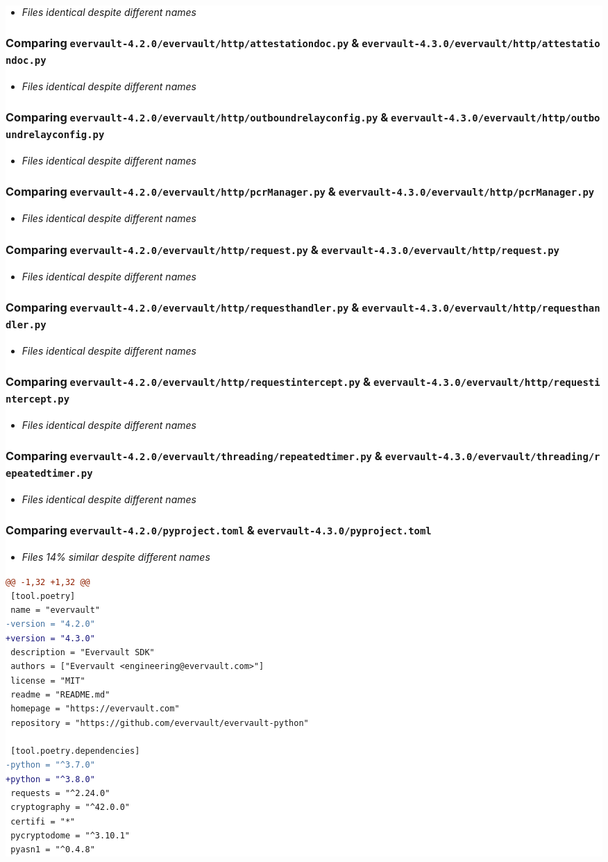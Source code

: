  * *Files identical despite different names*

### Comparing `evervault-4.2.0/evervault/http/attestationdoc.py` & `evervault-4.3.0/evervault/http/attestationdoc.py`

 * *Files identical despite different names*

### Comparing `evervault-4.2.0/evervault/http/outboundrelayconfig.py` & `evervault-4.3.0/evervault/http/outboundrelayconfig.py`

 * *Files identical despite different names*

### Comparing `evervault-4.2.0/evervault/http/pcrManager.py` & `evervault-4.3.0/evervault/http/pcrManager.py`

 * *Files identical despite different names*

### Comparing `evervault-4.2.0/evervault/http/request.py` & `evervault-4.3.0/evervault/http/request.py`

 * *Files identical despite different names*

### Comparing `evervault-4.2.0/evervault/http/requesthandler.py` & `evervault-4.3.0/evervault/http/requesthandler.py`

 * *Files identical despite different names*

### Comparing `evervault-4.2.0/evervault/http/requestintercept.py` & `evervault-4.3.0/evervault/http/requestintercept.py`

 * *Files identical despite different names*

### Comparing `evervault-4.2.0/evervault/threading/repeatedtimer.py` & `evervault-4.3.0/evervault/threading/repeatedtimer.py`

 * *Files identical despite different names*

### Comparing `evervault-4.2.0/pyproject.toml` & `evervault-4.3.0/pyproject.toml`

 * *Files 14% similar despite different names*

```diff
@@ -1,32 +1,32 @@
 [tool.poetry]
 name = "evervault"
-version = "4.2.0"
+version = "4.3.0"
 description = "Evervault SDK"
 authors = ["Evervault <engineering@evervault.com>"]
 license = "MIT"
 readme = "README.md"
 homepage = "https://evervault.com"
 repository = "https://github.com/evervault/evervault-python"
 
 [tool.poetry.dependencies]
-python = "^3.7.0"
+python = "^3.8.0"
 requests = "^2.24.0"
 cryptography = "^42.0.0"
 certifi = "*"
 pycryptodome = "^3.10.1"
 pyasn1 = "^0.4.8"
```